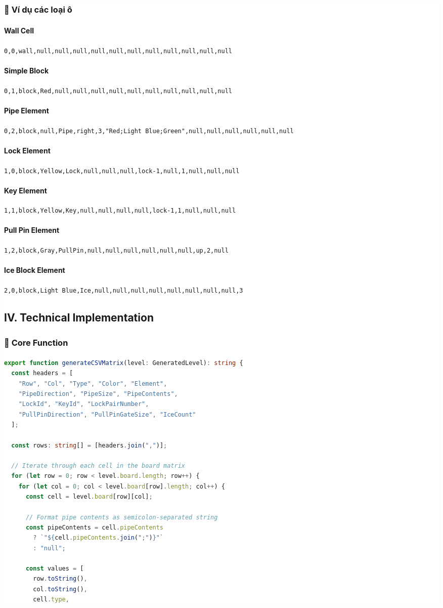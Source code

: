 ### 🎯 **Ví dụ các loại ô**

#### **Wall Cell**
```csv
0,0,wall,null,null,null,null,null,null,null,null,null,null,null
```

#### **Simple Block**
```csv
0,1,block,Red,null,null,null,null,null,null,null,null,null,null
```

#### **Pipe Element**
```csv
0,2,block,null,Pipe,right,3,"Red;Light Blue;Green",null,null,null,null,null,null
```

#### **Lock Element**
```csv
1,0,block,Yellow,Lock,null,null,null,lock-1,null,1,null,null,null
```

#### **Key Element**
```csv
1,1,block,Yellow,Key,null,null,null,null,lock-1,1,null,null,null
```

#### **Pull Pin Element**
```csv
1,2,block,Gray,PullPin,null,null,null,null,null,null,up,2,null
```

#### **Ice Block Element**
```csv
2,0,block,Light Blue,Ice,null,null,null,null,null,null,null,null,3
```

## IV. Technical Implementation

### 🔧 **Core Function**
```typescript
export function generateCSVMatrix(level: GeneratedLevel): string {
  const headers = [
    "Row", "Col", "Type", "Color", "Element",
    "PipeDirection", "PipeSize", "PipeContents",
    "LockId", "KeyId", "LockPairNumber",
    "PullPinDirection", "PullPinGateSize", "IceCount"
  ];

  const rows: string[] = [headers.join(",")];

  // Iterate through each cell in the board matrix
  for (let row = 0; row < level.board.length; row++) {
    for (let col = 0; col < level.board[row].length; col++) {
      const cell = level.board[row][col];
      
      // Format pipe contents as semicolon-separated string
      const pipeContents = cell.pipeContents 
        ? `"${cell.pipeContents.join(";")}"` 
        : "null";

      const values = [
        row.toString(),
        col.toString(),
        cell.type,
```